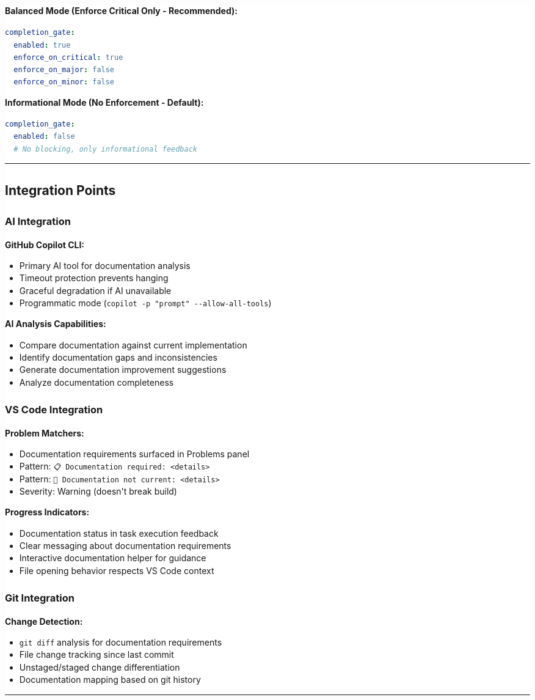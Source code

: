 **Balanced Mode (Enforce Critical Only - Recommended):**
```yaml
completion_gate:
  enabled: true
  enforce_on_critical: true
  enforce_on_major: false
  enforce_on_minor: false
```

**Informational Mode (No Enforcement - Default):**
```yaml
completion_gate:
  enabled: false
  # No blocking, only informational feedback
```

---

## Integration Points

### AI Integration

**GitHub Copilot CLI:**
- Primary AI tool for documentation analysis
- Timeout protection prevents hanging
- Graceful degradation if AI unavailable
- Programmatic mode (`copilot -p "prompt" --allow-all-tools`)

**AI Analysis Capabilities:**
- Compare documentation against current implementation
- Identify documentation gaps and inconsistencies
- Generate documentation improvement suggestions
- Analyze documentation completeness

### VS Code Integration

**Problem Matchers:**
- Documentation requirements surfaced in Problems panel
- Pattern: `📋 Documentation required: <details>`
- Pattern: `🚫 Documentation not current: <details>`
- Severity: Warning (doesn't break build)

**Progress Indicators:**
- Documentation status in task execution feedback
- Clear messaging about documentation requirements
- Interactive documentation helper for guidance
- File opening behavior respects VS Code context

### Git Integration

**Change Detection:**
- `git diff` analysis for documentation requirements
- File change tracking since last commit
- Unstaged/staged change differentiation
- Documentation mapping based on git history

---